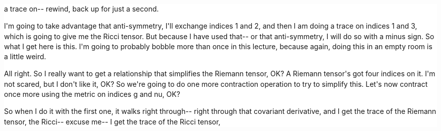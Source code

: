   <span m="447320">a</span> <span m="447550">trace</span> <span m="447880">on--</span>
  <span m="449080">rewind,</span> <span m="449920">back</span> <span m="450180">up</span>
  <span m="450370">for</span> <span m="450460">just</span> <span m="450580">a</span>
  <span m="450610">second.</span></p><p><span m="451370">I'm</span> <span m="451470">going</span>
  <span m="451570">to</span> <span m="451670">take</span> <span m="451690">advantage</span>
  <span m="452120">that</span> <span m="452500">anti-symmetry,</span> <span m="453810">I'll</span>
  <span m="453970">exchange</span> <span m="454600">indices</span> <span m="455170">1</span>
  <span m="455440">and</span> <span m="455530">2,</span> <span m="456640">and</span>
  <span m="456910">then</span> <span m="457360">I</span> <span m="457630">am</span>
  <span m="457750">doing</span> <span m="458050">a</span> <span m="458110">trace</span>
  <span m="458500">on</span> <span m="458710">indices</span> <span m="459220">1</span>
  <span m="459620">and</span> <span m="459720">3,</span> <span m="460280">which</span>
  <span m="460360">is</span> <span m="460450">going</span> <span m="460600">to</span>
  <span m="460690">give</span> <span m="460810">me</span> <span m="461020">the</span>
  <span m="461170">Ricci</span> <span m="461500">tensor.</span> <span m="462250">But</span>
  <span m="462370">because</span> <span m="462760">I</span> <span m="462880">have</span>
  <span m="463090">used</span> <span m="463600">that--</span> <span m="464170">or</span>
  <span m="464380">that</span> <span m="464620">anti-symmetry,</span> <span m="465310">I</span>
  <span m="465400">will</span> <span m="465520">do</span> <span m="465670">so</span>
  <span m="465880">with</span> <span m="466030">a</span> <span m="466090">minus</span>
  <span m="466420">sign.</span> <span m="467600">So</span> <span m="467680">what</span>
  <span m="467830">I</span> <span m="467890">get</span> <span m="468070">here</span>
  <span m="470260">is</span> <span m="470620">this.</span> <span m="472900">I'm</span>
  <span m="473050">going</span> <span m="473170">to</span> <span m="473260">probably</span>
  <span m="473860">bobble</span> <span m="474910">more</span> <span m="475150">than</span>
  <span m="475300">once</span> <span m="475600">in</span> <span m="475690">this</span>
  <span m="475840">lecture,</span> <span m="476380">because</span> <span m="477100">again,</span>
  <span m="477520">doing</span> <span m="477820">this</span> <span m="478030">in</span>
  <span m="478150">an</span> <span m="478270">empty</span> <span m="478570">room</span>
  <span m="479450">is</span> <span m="479620">a</span> <span m="479680">little</span>
  <span m="479860">weird.</span></p><p><span m="486800">All</span> <span m="486900">right.</span>
  <span m="488130">So</span> <span m="489840">I</span> <span m="489990">really</span>
  <span m="490320">want</span> <span m="490500">to</span> <span m="490620">get</span>
  <span m="490800">a</span> <span m="490830">relationship</span> <span m="491580">that</span>
  <span m="491760">simplifies</span> <span m="492450">the</span> <span m="492540">Riemann</span>
  <span m="492930">tensor,</span> <span m="493320">OK? A</span> <span m="493730">Riemann</span>
  <span m="494070">tensor's</span> <span m="494460">got</span> <span m="494640">four</span>
  <span m="494910">indices</span> <span m="495360">on</span> <span m="495570">it.</span>
  <span m="497430">I'm</span> <span m="497610">not</span> <span m="497820">scared,</span>
  <span m="498540">but</span> <span m="499110">I</span> <span m="499230">don't</span>
  <span m="499500">like</span> <span m="499830">it,</span> <span m="500360">OK?</span>
  <span m="500610">So</span> <span m="500730">we're</span> <span m="500850">going</span>
  <span m="500980">to</span> <span m="501030">do</span> <span m="501240">one</span>
  <span m="501690">more</span> <span m="501990">contraction</span> <span m="502590">operation</span>
  <span m="503100">to</span> <span m="503190">try</span> <span m="503370">to</span>
  <span m="503460">simplify</span> <span m="503940">this.</span> <span m="509320">Let's</span>
  <span m="509530">now</span> <span m="509830">contract</span> <span m="512350">once</span>
  <span m="512590">more</span> <span m="515740">using</span> <span m="518170">the</span>
  <span m="518590">metric</span> <span m="519039">on</span> <span m="519340">indices</span>
  <span m="519970">g</span> <span m="520405">and</span> <span m="520840">nu,</span>
  <span m="522520">OK?</span></p><p><span m="523240">So</span> <span m="523419">when</span>
  <span m="523539">I</span> <span m="523600">do</span> <span m="523720">it</span>
  <span m="523809">with the</span> <span m="523870">first</span> <span m="524140">one,</span>
  <span m="524830">it</span> <span m="524950">walks</span> <span m="525280">right</span>
  <span m="525580">through--</span> <span m="530990">right</span> <span m="531230">through</span>
  <span m="531410">that</span> <span m="531560">covariant</span> <span m="531950">derivative,</span>
  <span m="532560">and</span> <span m="532820">I</span> <span m="533060">get</span>
  <span m="533450">the</span> <span m="533600">trace</span> <span m="534020">of</span>
  <span m="534080">the</span> <span m="534170">Riemann</span> <span m="534530">tensor,</span>
  <span m="534980">the</span> <span m="535110">Ricci--</span> <span m="535850">excuse</span>
  <span m="536020">me--</span> <span m="536120">I</span> <span m="536180">get</span>
  <span m="536300">the</span> <span m="536360">trace</span> <span m="536660">of</span>
  <span m="536720">the</span> <span m="536810">Ricci</span> <span m="537050">tensor,